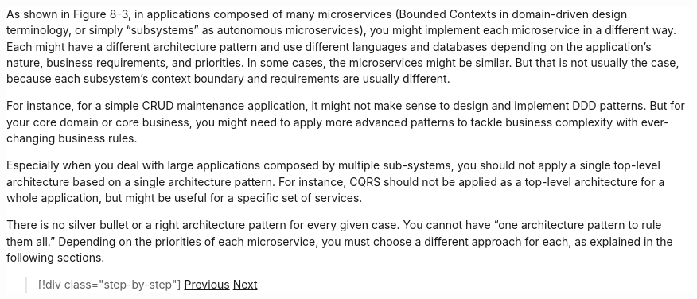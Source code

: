 As shown in Figure 8-3, in applications composed of many microservices (Bounded Contexts in domain-driven design terminology, or simply “subsystems” as autonomous microservices), you might implement each microservice in a different way. Each might have a different architecture pattern and use different languages and databases depending on the application’s nature, business requirements, and priorities. In some cases, the microservices might be similar. But that is not usually the case, because each subsystem’s context boundary and requirements are usually different.

For instance, for a simple CRUD maintenance application, it might not make sense to design and implement DDD patterns. But for your core domain or core business, you might need to apply more advanced patterns to tackle business complexity with ever-changing business rules.

Especially when you deal with large applications composed by multiple sub-systems, you should not apply a single top-level architecture based on a single architecture pattern. For instance, CQRS should not be applied as a top-level architecture for a whole application, but might be useful for a specific set of services.

There is no silver bullet or a right architecture pattern for every given case. You cannot have “one architecture pattern to rule them all.” Depending on the priorities of each microservice, you must choose a different approach for each, as explained in the following sections.


> [!div class="step-by-step"]
> [Previous](index.md)
> [Next](data-driven-crud-microservice.md)
